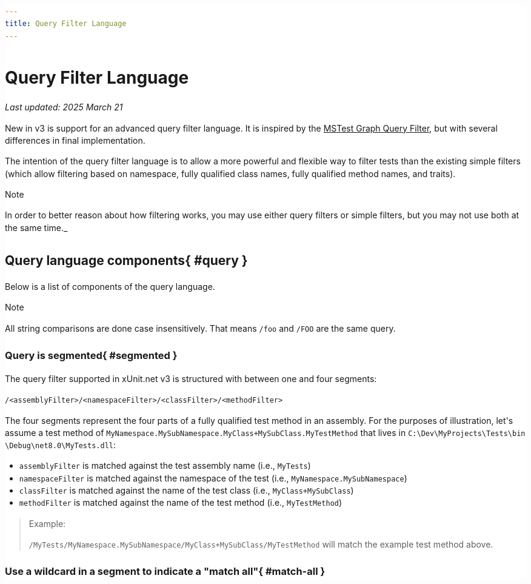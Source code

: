 ```yaml
---
title: Query Filter Language
---
```


# Query Filter Language

_Last updated: 2025 March 21_

New in v3 is support for an advanced query filter language. It is inspired by the [MSTest Graph Query Filter](https://github.com/microsoft/testfx/blob/main/docs/mstest-runner-graphqueryfiltering/graph-query-filtering.md), but with several differences in final implementation.

The intention of the query filter language is to allow a more powerful and flexible way to filter tests than the existing simple filters (which allow filtering based on namespace, fully qualified class names, fully qualified method names, and traits).

> [!NOTE]
> In order to better reason about how filtering works, you may use either query filters or simple filters, but you may not use both at the same time._

## Query language components{ #query }

Below is a list of components of the query language.

> [!NOTE]
> All string comparisons are done case insensitively. That means `/foo` and `/FOO` are the same query.

### Query is segmented{ #segmented }

The query filter supported in xUnit.net v3 is structured with between one and four segments:

`/<assemblyFilter>/<namespaceFilter>/<classFilter>/<methodFilter>`

The four segments represent the four parts of a fully qualified test method in an assembly. For the purposes of illustration, let's assume a test method of `MyNamespace.MySubNamespace.MyClass+MySubClass.MyTestMethod` that lives in `C:\Dev\MyProjects\Tests\bin\Debug\net8.0\MyTests.dll`:

- `assemblyFilter` is matched against the test assembly name (i.e., `MyTests`)
- `namespaceFilter` is matched against the namespace of the test (i.e., `MyNamespace.MySubNamespace`)
- `classFilter` is matched against the name of the test class (i.e., `MyClass+MySubClass`)
- `methodFilter` is matched against the name of the test method (i.e., `MyTestMethod`)

> Example:
>
> `/MyTests/MyNamespace.MySubNamespace/MyClass+MySubClass/MyTestMethod` will match the example test method above.

### Use a wildcard in a segment to indicate a "match all"{ #match-all }
